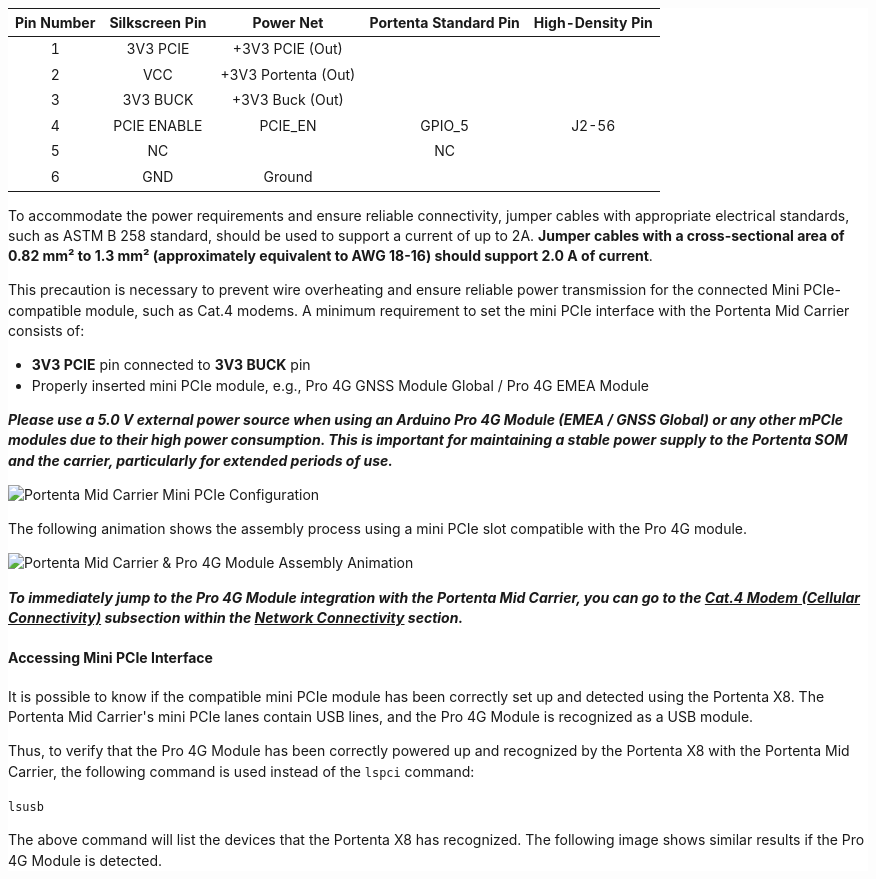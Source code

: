| **Pin Number** | **Silkscreen Pin** |    **Power Net**    | **Portenta Standard Pin** | **High-Density Pin** |
|:--------------:|:------------------:|:-------------------:|:-------------------------:|:--------------------:|
|       1        |      3V3 PCIE      |   +3V3 PCIE (Out)   |                           |                      |
|       2        |        VCC         | +3V3 Portenta (Out) |                           |                      |
|       3        |      3V3 BUCK      |   +3V3 Buck (Out)   |                           |                      |
|       4        |    PCIE ENABLE     |       PCIE_EN       |          GPIO_5           |        J2-56         |
|       5        |         NC         |                     |            NC             |                      |
|       6        |        GND         |       Ground        |                           |                      |

To accommodate the power requirements and ensure reliable connectivity, jumper cables with appropriate electrical standards, such as ASTM B 258 standard, should be used to support a current of up to 2A. **Jumper cables with a cross-sectional area of 0.82 mm² to 1.3 mm² (approximately equivalent to AWG 18-16) should support 2.0 A of current**.

This precaution is necessary to prevent wire overheating and ensure reliable power transmission for the connected Mini PCIe-compatible module, such as Cat.4 modems. A minimum requirement to set the mini PCIe interface with the Portenta Mid Carrier consists of:

- **3V3 PCIE** pin connected to **3V3 BUCK** pin
- Properly inserted mini PCIe module, e.g., Pro 4G GNSS Module Global / Pro 4G EMEA Module

***Please use a 5.0 V external power source when using an Arduino Pro 4G Module (EMEA / GNSS Global) or any other mPCIe modules due to their high power consumption. This is important for maintaining a stable power supply to the Portenta SOM and the carrier, particularly for extended periods of use.***

![Portenta Mid Carrier Mini PCIe Configuration](assets/portentaMIDcarrier_mpcie_setup.png)

The following animation shows the assembly process using a mini PCIe slot compatible with the Pro 4G module.

![Portenta Mid Carrier & Pro 4G Module Assembly Animation](assets/portentaMIDcarrier_x8_4g_animated.gif)

***To immediately jump to the Pro 4G Module integration with the Portenta Mid Carrier, you can go to the [Cat.4 Modem (Cellular Connectivity)](#cat4-modem-cellular-connectivity) subsection within the [Network Connectivity](#network-connectivity) section.***

#### Accessing Mini PCIe Interface

It is possible to know if the compatible mini PCIe module has been correctly set up and detected using the Portenta X8. The Portenta Mid Carrier's mini PCIe lanes contain USB lines, and the Pro 4G Module is recognized as a USB module.

Thus, to verify that the Pro 4G Module has been correctly powered up and recognized by the Portenta X8 with the Portenta Mid Carrier, the following command is used instead of the `lspci` command:

```bash
lsusb
```

The above command will list the devices that the Portenta X8 has recognized. The following image shows similar results if the Pro 4G Module is detected.
